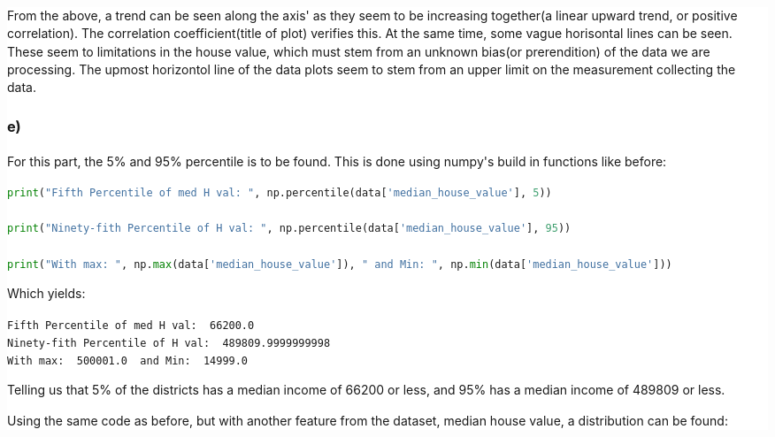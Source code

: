 From the above, a trend can be seen along the axis' as they seem to be increasing together(a linear upward trend, or positive correlation). The correlation coefficient(title of plot) verifies this. At the same time, some vague horisontal lines can be seen. These seem to limitations in the house value, which must stem from an unknown bias(or prerendition) of the data we are processing. The upmost horizontol line of the data plots seem to stem from an upper limit on the measurement collecting the data. 

### e) 
For this part, the 5% and 95% percentile is to be found. This is done using numpy's build in functions like before: 

```python
print("Fifth Percentile of med H val: ", np.percentile(data['median_house_value'], 5))

print("Ninety-fith Percentile of H val: ", np.percentile(data['median_house_value'], 95))

print("With max: ", np.max(data['median_house_value']), " and Min: ", np.min(data['median_house_value']))
```

Which yields: 
```
Fifth Percentile of med H val:  66200.0
Ninety-fith Percentile of H val:  489809.9999999998
With max:  500001.0  and Min:  14999.0
```

Telling us that 5% of the districts has a median income of 66200 or less, and 95% has a median income of 489809 or less. 

Using the same code as before, but with another feature from the dataset, median house value, a distribution can be found: 

<figure class="image">